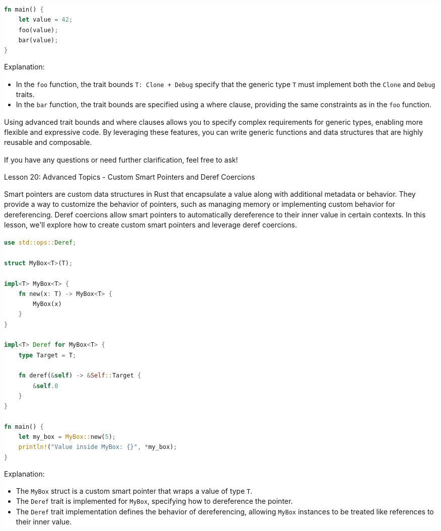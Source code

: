 ```rust
fn main() {
    let value = 42;
    foo(value);
    bar(value);
}
```

Explanation:
- In the `foo` function, the trait bounds `T: Clone + Debug` specify that the generic type `T` must implement both the `Clone` and `Debug` traits.
- In the `bar` function, the trait bounds are specified using a where clause, providing the same constraints as in the `foo` function.

Using advanced trait bounds and where clauses allows you to specify complex requirements for generic types, enabling more flexible and expressive code. By leveraging these features, you can write generic functions and data structures that are highly reusable and composable.

If you have any questions or need further clarification, feel free to ask!

Lesson 20: Advanced Topics - Custom Smart Pointers and Deref Coercions

Smart pointers are custom data structures in Rust that encapsulate a value along with additional metadata or behavior. They provide a way to customize the behavior of pointers, such as managing memory or implementing custom behavior for dereferencing. Deref coercions allow smart pointers to automatically dereference to their inner value in certain contexts. In this lesson, we'll explore how to create custom smart pointers and leverage deref coercions.

```rust
use std::ops::Deref;

struct MyBox<T>(T);

impl<T> MyBox<T> {
    fn new(x: T) -> MyBox<T> {
        MyBox(x)
    }
}

impl<T> Deref for MyBox<T> {
    type Target = T;

    fn deref(&self) -> &Self::Target {
        &self.0
    }
}

fn main() {
    let my_box = MyBox::new(5);
    println!("Value inside MyBox: {}", *my_box);
}
```

Explanation:
- The `MyBox` struct is a custom smart pointer that wraps a value of type `T`.
- The `Deref` trait is implemented for `MyBox`, specifying how to dereference the pointer.
- The `Deref` trait implementation defines the behavior of dereferencing, allowing `MyBox` instances to be treated like references to their inner value.
